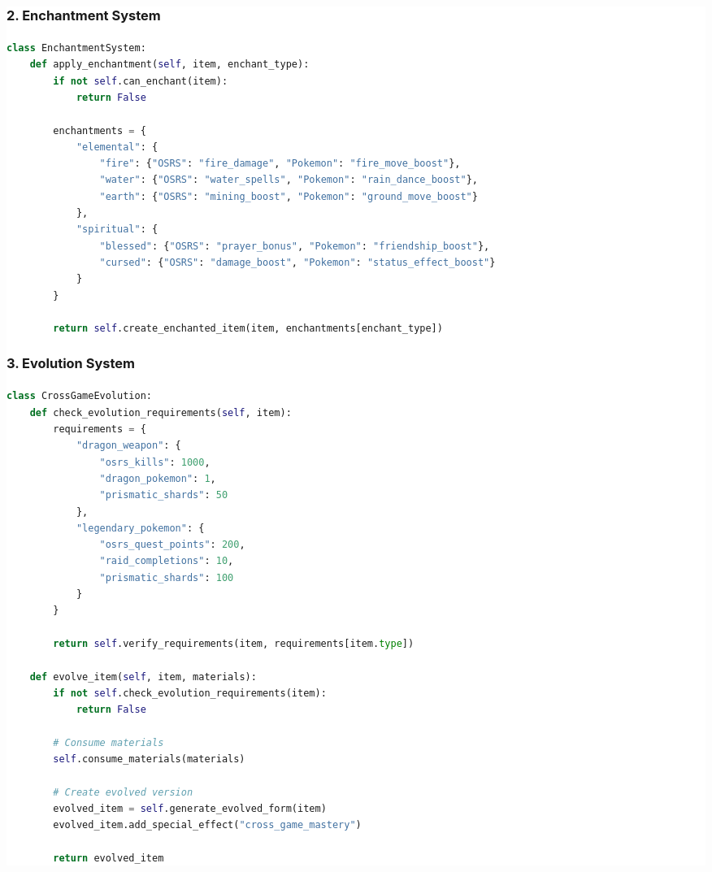 ### 2. Enchantment System
```python
class EnchantmentSystem:
    def apply_enchantment(self, item, enchant_type):
        if not self.can_enchant(item):
            return False
            
        enchantments = {
            "elemental": {
                "fire": {"OSRS": "fire_damage", "Pokemon": "fire_move_boost"},
                "water": {"OSRS": "water_spells", "Pokemon": "rain_dance_boost"},
                "earth": {"OSRS": "mining_boost", "Pokemon": "ground_move_boost"}
            },
            "spiritual": {
                "blessed": {"OSRS": "prayer_bonus", "Pokemon": "friendship_boost"},
                "cursed": {"OSRS": "damage_boost", "Pokemon": "status_effect_boost"}
            }
        }
        
        return self.create_enchanted_item(item, enchantments[enchant_type])
```

### 3. Evolution System
```python
class CrossGameEvolution:
    def check_evolution_requirements(self, item):
        requirements = {
            "dragon_weapon": {
                "osrs_kills": 1000,
                "dragon_pokemon": 1,
                "prismatic_shards": 50
            },
            "legendary_pokemon": {
                "osrs_quest_points": 200,
                "raid_completions": 10,
                "prismatic_shards": 100
            }
        }
        
        return self.verify_requirements(item, requirements[item.type])
        
    def evolve_item(self, item, materials):
        if not self.check_evolution_requirements(item):
            return False
            
        # Consume materials
        self.consume_materials(materials)
        
        # Create evolved version
        evolved_item = self.generate_evolved_form(item)
        evolved_item.add_special_effect("cross_game_mastery")
        
        return evolved_item
```
